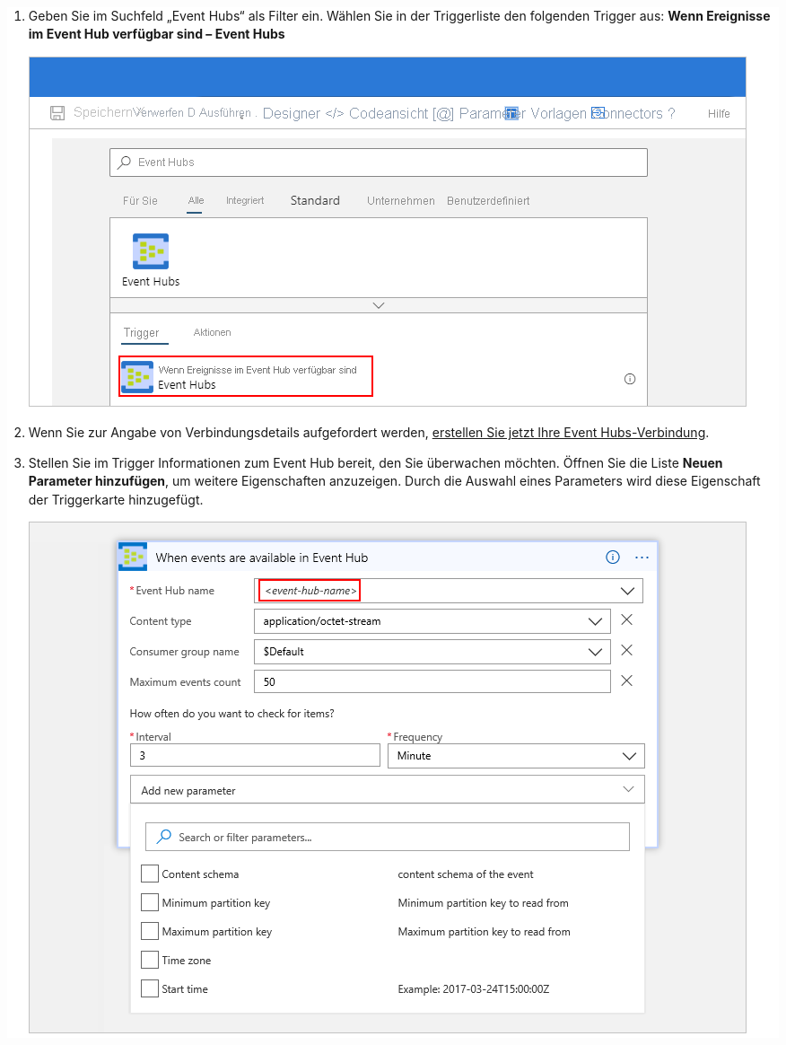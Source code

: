 1. Geben Sie im Suchfeld „Event Hubs“ als Filter ein. Wählen Sie in der Triggerliste den folgenden Trigger aus: **Wenn Ereignisse im Event Hub verfügbar sind – Event Hubs**

   ![Trigger auswählen](./media/connectors-create-api-azure-event-hubs/find-event-hubs-trigger.png)

1. Wenn Sie zur Angabe von Verbindungsdetails aufgefordert werden, [erstellen Sie jetzt Ihre Event Hubs-Verbindung](#create-connection). 

1. Stellen Sie im Trigger Informationen zum Event Hub bereit, den Sie überwachen möchten. Öffnen Sie die Liste **Neuen Parameter hinzufügen**, um weitere Eigenschaften anzuzeigen. Durch die Auswahl eines Parameters wird diese Eigenschaft der Triggerkarte hinzugefügt.

   ![Triggereigenschaften](./media/connectors-create-api-azure-event-hubs/event-hubs-trigger.png)
